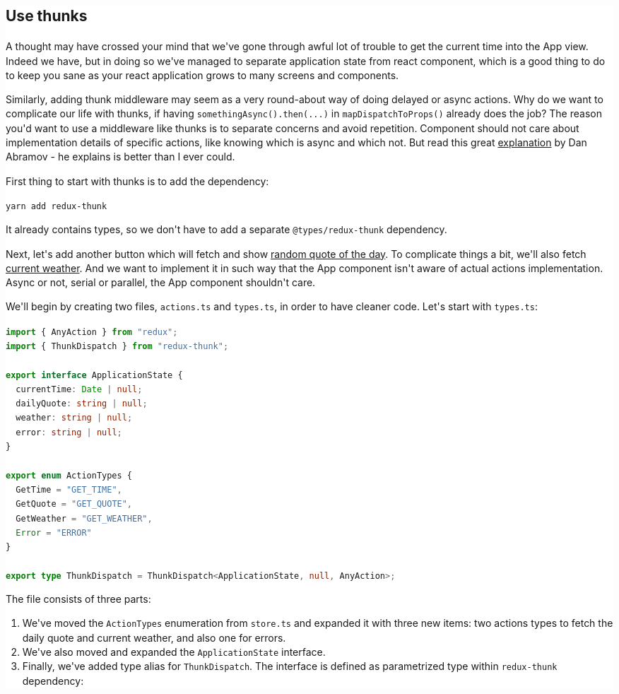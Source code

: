 ## Use thunks

A thought may have crossed your mind that we've gone through awful lot of trouble to get the current time into the App view. Indeed we have, but in doing so we've managed to separate application state from react component, which is a good thing to do to keep you sane as your react application grows to many screens and components.

Similarly, adding thunk middleware may seem as a very round-about way of doing delayed or async actions. Why do we want to complicate our life with thunks, if having `somethingAsync().then(...)` in `mapDispatchToProps()` already does the job? The reason you'd want to use a middleware like thunks is to separate concerns and avoid repetition. Component should not care about implementation details of specific actions, like knowing which is async and which not. But read this great [explanation](http://stackoverflow.com/questions/35411423/how-to-dispatch-a-redux-action-with-a-timeout/35415559#35415559) by Dan Abramov - he explains is better than I ever could.

First thing to start with thunks is to add the dependency:
```
yarn add redux-thunk
```
It already contains types, so we don't have to add a separate `@types/redux-thunk` dependency.

Next, let's add another button which will fetch and show [random quote of the day](https://theysaidso.com/quote-of-the-day/). To complicate things a bit, we'll also fetch [current weather](http:///wttr.in). And we want to implement it in such way that the App component isn't aware of actual actions implementation. Async or not, serial or parallel, the App component shouldn't care.

We'll begin by creating two files, `actions.ts` and `types.ts`, in order to have cleaner code. Let's start with `types.ts`:

```ts
import { AnyAction } from "redux";
import { ThunkDispatch } from "redux-thunk";

export interface ApplicationState {
  currentTime: Date | null;
  dailyQuote: string | null;
  weather: string | null;
  error: string | null;
}

export enum ActionTypes {
  GetTime = "GET_TIME",
  GetQuote = "GET_QUOTE",
  GetWeather = "GET_WEATHER",
  Error = "ERROR"
}

export type ThunkDispatch = ThunkDispatch<ApplicationState, null, AnyAction>;
```
The file consists of three parts:

1. We've moved the `ActionTypes` enumeration from `store.ts` and expanded it with three new items: two actions types to fetch the daily quote and current weather, and also one for errors.
2. We've also moved and expanded the `ApplicationState` interface.
3. Finally, we've added type alias for `ThunkDispatch`. The interface is defined as parametrized type within `redux-thunk` dependency:
